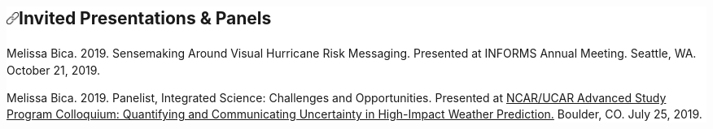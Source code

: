 <h2><a id="presentations" class="anchor" aria-hidden="true" href="#presentations"><img src="\assets\link.png" style="width:15px"></a>Invited Presentations & Panels</h2>

<p>Melissa Bica. 2019. Sensemaking Around Visual Hurricane Risk Messaging. Presented at <span class="italic">INFORMS Annual Meeting.</span> Seattle, WA. October 21, 2019.</p>

<p> Melissa Bica. 2019. Panelist, Integrated Science: Challenges and Opportunities. Presented at <a href="https://asp.ucar.edu/quantifying-and-communicating-uncertainty-high-impact-weather-prediction" target="_blank">NCAR/UCAR Advanced Study Program Colloquium: Quantifying and Communicating Uncertainty in High-Impact Weather Prediction.</a> Boulder, CO. July 25, 2019.
</p>
